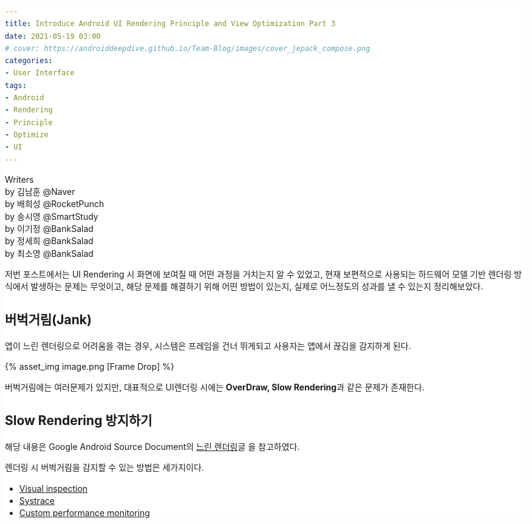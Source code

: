 ```yaml
---
title: Introduce Android UI Rendering Principle and View Optimization Part 3
date: 2021-05-19 03:00
# cover: https://androiddeepdive.github.io/Team-Blog/images/cover_jepack_compose.png
categories:
- User Interface
tags:
- Android
- Rendering
- Principle
- Optimize
- UI
---
```


<article class="message message-immersive is-primary">
    <div class="message-body">
        <i class="fas fa-pen-fancy mr-2"></i>Writers<br>
        by 김남훈 @Naver<br>
        by 배희성 @RocketPunch<br>
        by 송시영 @SmartStudy<br>
        by 이기정 @BankSalad<br>
        by 정세희 @BankSalad<br>
        by 최소영 @BankSalad
    </div>
</article>




저번 포스트에서는 UI Rendering 시 화면에 보여질 때 어떤 과정을 거치는지 알 수 있었고, 현재 보편적으로 사용되는 하드웨어 모델 기반 렌더링 방식에서 발생하는 문제는 무엇이고, 해당 문제를 해결하기 위해 어떤 방법이 있는지, 실제로 어느정도의 성과를 낼 수 있는지 정리해보았다.

## 버벅거림(Jank)

앱이 느린 렌더링으로 어려움을 겪는 경우, 시스템은 프레임을 건너 뛰게되고 사용자는 앱에서 끊김을 감지하게 된다.

{% asset_img image.png [Frame Drop] %}

버벅거림에는 여러문제가 있지만, 대표적으로 UI렌더링 시에는 **OverDraw, Slow Rendering**과 같은 문제가 존재한다.

## Slow Rendering 방지하기

해당 내용은 Google Android Source Document의 [느린 렌더링](https://developer.android.com/topic/performance/vitals/render#custom-monitoring)글 을 참고하였다.

렌더링 시 버벅거림을 감지할 수 있는 방법은 세가지이다.

- [Visual inspection](https://developer.android.com/topic/performance/vitals/render#visual-inspection)
- [Systrace](https://developer.android.com/topic/performance/vitals/render#systrace)
- [Custom performance monitoring](https://developer.android.com/topic/performance/vitals/render#custom-monitoring)
